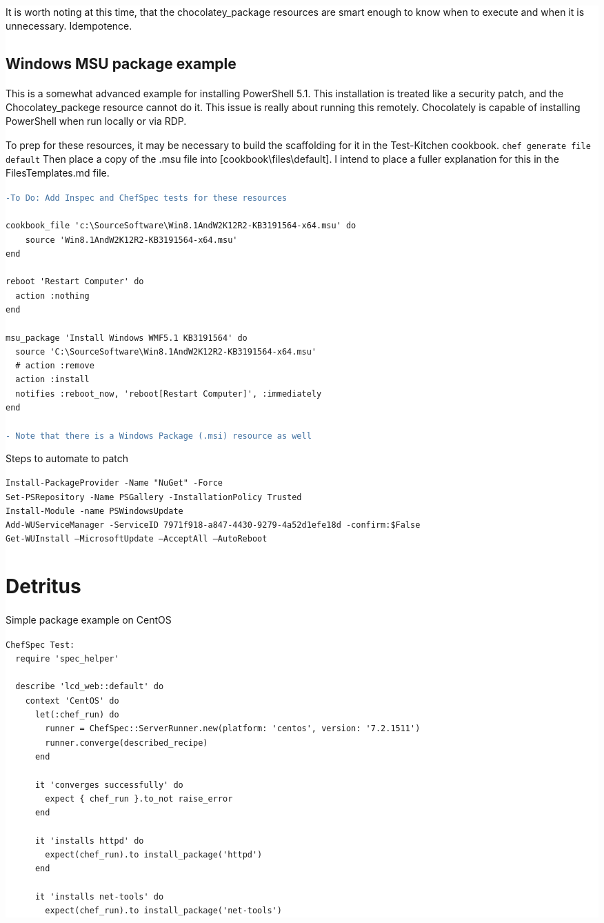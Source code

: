 It is worth noting at this time, that the chocolatey_package resources are smart enough to know when to execute and when it is unnecessary. Idempotence.

## Windows MSU package example
This is a somewhat advanced example for installing PowerShell 5.1. This installation is treated like a security patch, and the Chocolatey_packege resource cannot do it. This issue is really about running this remotely. Chocolately is capable of installing PowerShell when run locally or via RDP.

To prep for these resources, it may be necessary to build the scaffolding for it in the Test-Kitchen cookbook. `chef generate file default` Then place a copy of the .msu file into [cookbook\files\default]. I intend to place a fuller explanation for this in the FilesTemplates.md file.
```diff
-To Do: Add Inspec and ChefSpec tests for these resources

cookbook_file 'c:\SourceSoftware\Win8.1AndW2K12R2-KB3191564-x64.msu' do
	source 'Win8.1AndW2K12R2-KB3191564-x64.msu'
end

reboot 'Restart Computer' do
  action :nothing
end

msu_package 'Install Windows WMF5.1 KB3191564' do
  source 'C:\SourceSoftware\Win8.1AndW2K12R2-KB3191564-x64.msu'
  # action :remove
  action :install
  notifies :reboot_now, 'reboot[Restart Computer]', :immediately
end

- Note that there is a Windows Package (.msi) resource as well
```

Steps to automate to patch
```
Install-PackageProvider -Name "NuGet" -Force
Set-PSRepository -Name PSGallery -InstallationPolicy Trusted
Install-Module -name PSWindowsUpdate
Add-WUServiceManager -ServiceID 7971f918-a847-4430-9279-4a52d1efe18d -confirm:$False
Get-WUInstall –MicrosoftUpdate –AcceptAll –AutoReboot
```
# Detritus

Simple package example on CentOS
```
ChefSpec Test:
  require 'spec_helper'

  describe 'lcd_web::default' do
    context 'CentOS' do
      let(:chef_run) do
        runner = ChefSpec::ServerRunner.new(platform: 'centos', version: '7.2.1511')
        runner.converge(described_recipe)
      end

      it 'converges successfully' do
        expect { chef_run }.to_not raise_error
      end

      it 'installs httpd' do
        expect(chef_run).to install_package('httpd')
      end

      it 'installs net-tools' do
        expect(chef_run).to install_package('net-tools')
```